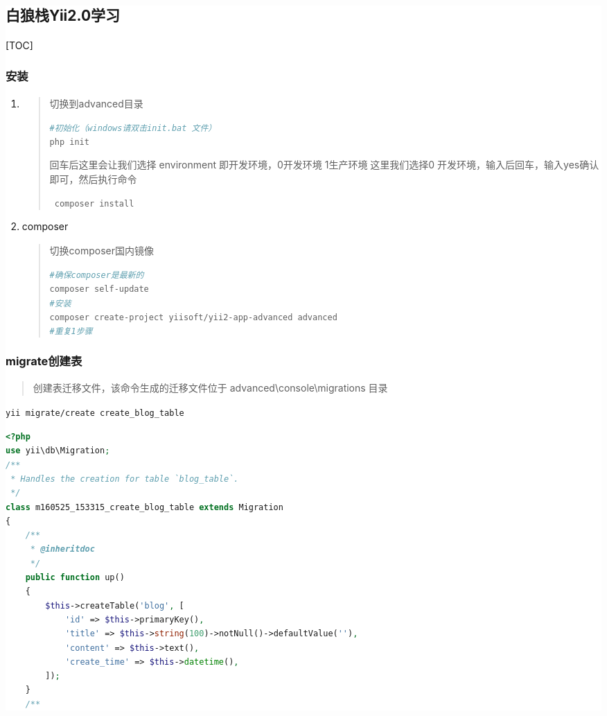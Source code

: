 ## 白狼栈Yii2.0学习

[TOC]

### 安装

1. [官网下载]: https://www.yiiframework.com/download

   > 切换到advanced目录
   >
   > ```bash
   > #初始化（windows请双击init.bat 文件）
   > php init
   > ```
   >
   > 回车后这里会让我们选择 environment 即开发环境，0开发环境 1生产环境 这里我们选择0 开发环境，输入后回车，输入yes确认即可，然后执行命令
   >
   > ```bash
   >  composer install
   > ```

2. composer

   > 切换composer国内镜像
   >
   > [Packagist/Composer中国全量镜像]: https://pkg.phpcomposer.com/
   > [阿里云的composer镜像]: https://developer.aliyun.com/composer
   >
   > ```bash
   > #确保composer是最新的
   > composer self-update
   > #安装
   > composer create-project yiisoft/yii2-app-advanced advanced
   > #重复1步骤
   > ```



### migrate创建表

> 创建表迁移文件，该命令生成的迁移文件位于 advanced\console\migrations 目录

```bash
yii migrate/create create_blog_table
```

```php
<?php
use yii\db\Migration;
/**
 * Handles the creation for table `blog_table`.
 */
class m160525_153315_create_blog_table extends Migration
{
    /**
     * @inheritdoc
     */
    public function up()
    {
        $this->createTable('blog', [
            'id' => $this->primaryKey(),
            'title' => $this->string(100)->notNull()->defaultValue(''),
            'content' => $this->text(),
            'create_time' => $this->datetime(),
        ]);
    }
    /**
```

[Yii2集成Mobile]: https://www.yiichina.com/tutorial/594